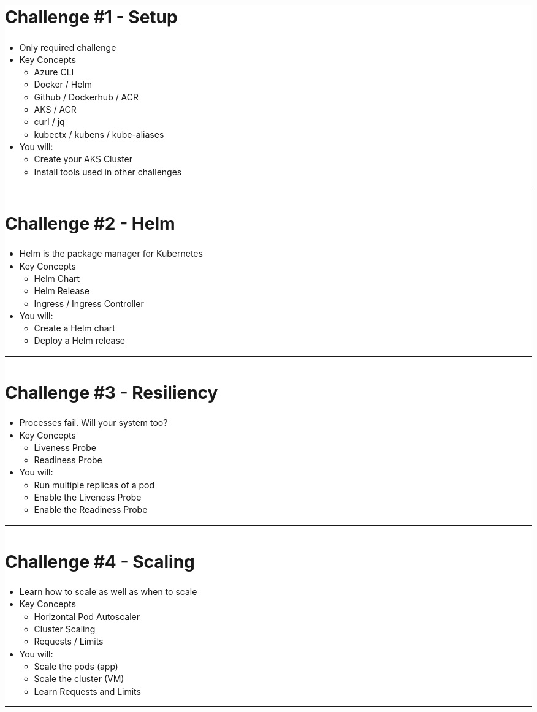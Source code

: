 
# Challenge #1 - Setup

- Only required challenge
- Key Concepts
  - Azure CLI
  - Docker / Helm
  - Github / Dockerhub / ACR
  - AKS / ACR
  - curl / jq
  - kubectx /  kubens / kube-aliases
- You will:
  - Create your AKS Cluster
  - Install tools used in other challenges

---

# Challenge #2 - Helm

- Helm is the package manager for Kubernetes
- Key Concepts
  - Helm Chart
  - Helm Release
  - Ingress / Ingress Controller
- You will:
  - Create a Helm chart
  - Deploy a Helm release

---

# Challenge #3 - Resiliency

- Processes fail.  Will your system too?
- Key Concepts
  - Liveness Probe
  - Readiness Probe
- You will:
  - Run multiple replicas of a pod
  - Enable the Liveness Probe
  - Enable the Readiness Probe

---

# Challenge #4 - Scaling

- Learn how to scale as well as when to scale
- Key Concepts
  - Horizontal Pod Autoscaler
  - Cluster Scaling
  - Requests / Limits
- You will:
  - Scale the pods (app)
  - Scale the cluster (VM)
  - Learn Requests and Limits

---